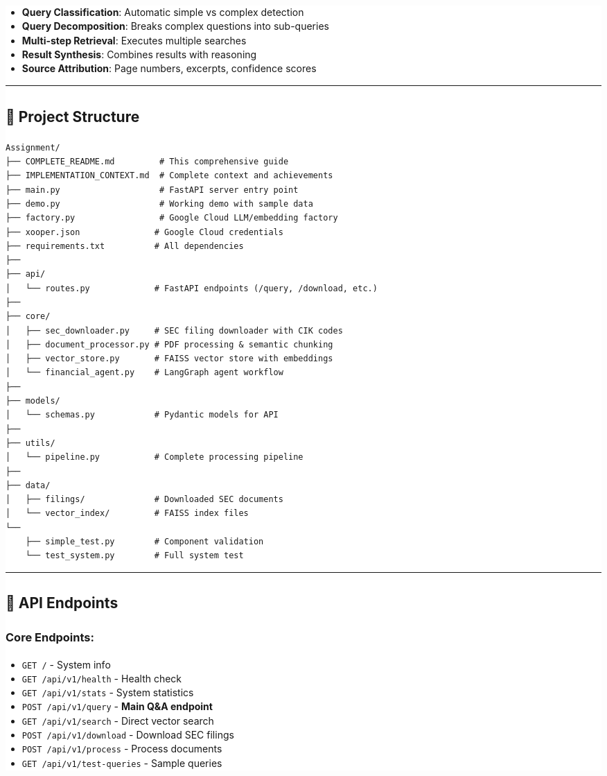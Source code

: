 - **Query Classification**: Automatic simple vs complex detection
- **Query Decomposition**: Breaks complex questions into sub-queries
- **Multi-step Retrieval**: Executes multiple searches
- **Result Synthesis**: Combines results with reasoning
- **Source Attribution**: Page numbers, excerpts, confidence scores

---

## 📁 **Project Structure**

```
Assignment/
├── COMPLETE_README.md         # This comprehensive guide
├── IMPLEMENTATION_CONTEXT.md  # Complete context and achievements
├── main.py                    # FastAPI server entry point
├── demo.py                    # Working demo with sample data
├── factory.py                 # Google Cloud LLM/embedding factory
├── xooper.json               # Google Cloud credentials
├── requirements.txt          # All dependencies
├──
├── api/
│   └── routes.py             # FastAPI endpoints (/query, /download, etc.)
├──
├── core/
│   ├── sec_downloader.py     # SEC filing downloader with CIK codes
│   ├── document_processor.py # PDF processing & semantic chunking
│   ├── vector_store.py       # FAISS vector store with embeddings
│   └── financial_agent.py    # LangGraph agent workflow
├──
├── models/
│   └── schemas.py            # Pydantic models for API
├──
├── utils/
│   └── pipeline.py           # Complete processing pipeline
├──
├── data/
│   ├── filings/              # Downloaded SEC documents
│   └── vector_index/         # FAISS index files
└──
    ├── simple_test.py        # Component validation
    └── test_system.py        # Full system test
```

---

## 🎯 **API Endpoints**

### **Core Endpoints:**
- `GET /` - System info
- `GET /api/v1/health` - Health check
- `GET /api/v1/stats` - System statistics
- `POST /api/v1/query` - **Main Q&A endpoint**
- `GET /api/v1/search` - Direct vector search
- `POST /api/v1/download` - Download SEC filings
- `POST /api/v1/process` - Process documents
- `GET /api/v1/test-queries` - Sample queries
